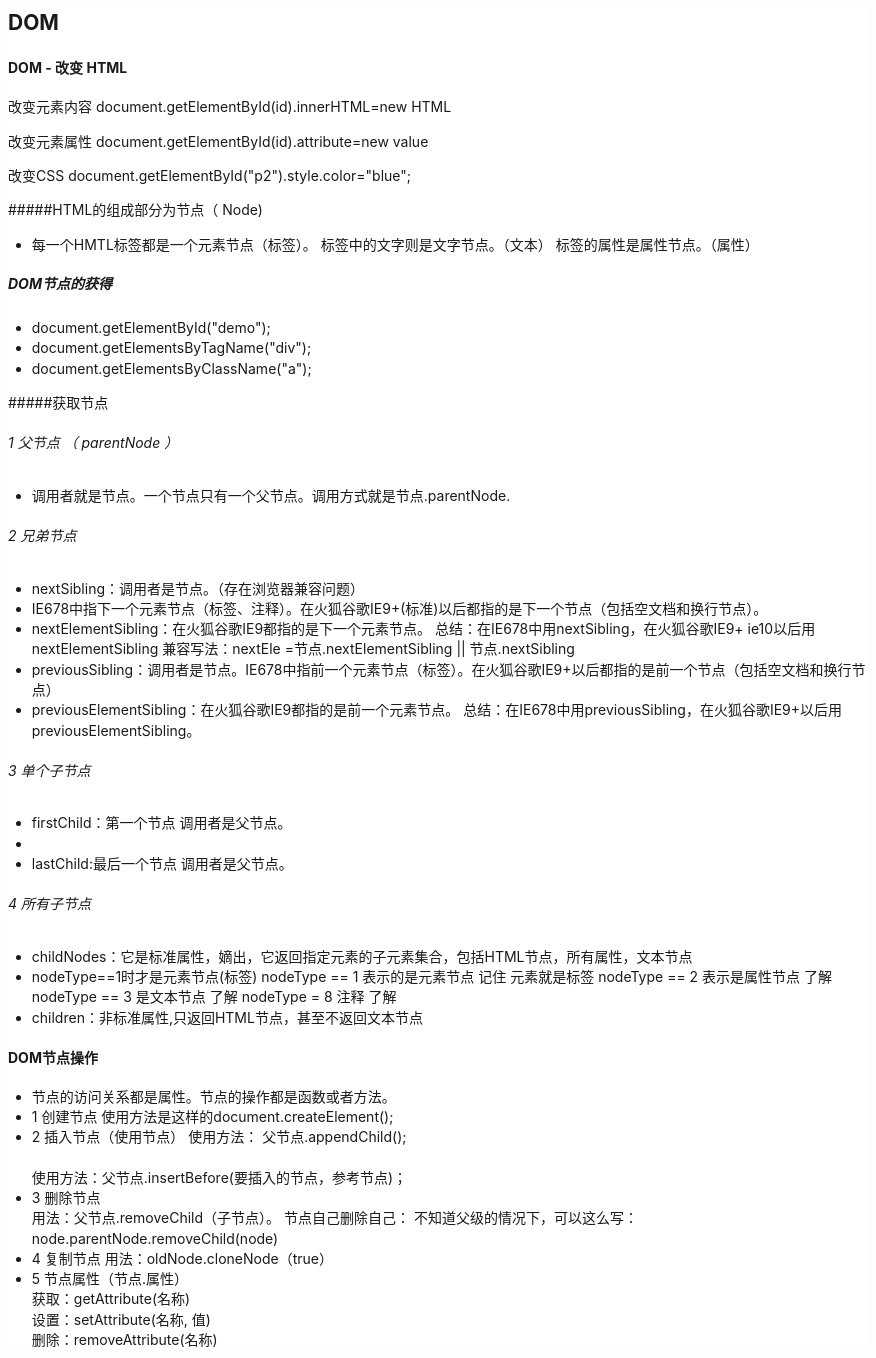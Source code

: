 ## DOM

#### DOM - 改变 HTML

改变元素内容 document.getElementById(id).innerHTML=new HTML

改变元素属性 document.getElementById(id).attribute=new value

改变CSS document.getElementById("p2").style.color="blue";

#####HTML的组成部分为节点（ Node)
 
+ 每一个HMTL标签都是一个元素节点（标签）。
标签中的文字则是文字节点。（文本）
标签的属性是属性节点。（属性）
##### DOM节点的获得

+ document.getElementById("demo");
+ document.getElementsByTagName("div");
+ document.getElementsByClassName("a");

#####获取节点

######	1	父节点  （ parentNode ）
+	调用者就是节点。一个节点只有一个父节点。调用方式就是节点.parentNode.
######	2	兄弟节点
+	nextSibling：调用者是节点。（存在浏览器兼容问题）
+	IE678中指下一个元素节点（标签、注释）。在火狐谷歌IE9+(标准)以后都指的是下一个节点（包括空文档和换行节点）。
+	nextElementSibling：在火狐谷歌IE9都指的是下一个元素节点。
总结：在IE678中用nextSibling，在火狐谷歌IE9+  ie10以后用nextElementSibling
兼容写法：nextEle =节点.nextElementSibling || 节点.nextSibling 
+	previousSibling：调用者是节点。IE678中指前一个元素节点（标签）。在火狐谷歌IE9+以后都指的是前一个节点（包括空文档和换行节点）
+	previousElementSibling：在火狐谷歌IE9都指的是前一个元素节点。
总结：在IE678中用previousSibling，在火狐谷歌IE9+以后用previousElementSibling。

######	3	单个子节点

+	firstChild：第一个节点	调用者是父节点。
+	
+	lastChild:最后一个节点	调用者是父节点。
######	4	所有子节点
+ childNodes：它是标准属性，嫡出，它返回指定元素的子元素集合，包括HTML节点，所有属性，文本节点 
+ nodeType==1时才是元素节点(标签)
      nodeType  ==  1  表示的是元素节点   记住   元素就是标签
      nodeType  ==  2  表示是属性节点   了解
      nodeType  ==  3  是文本节点   了解
	  nodeType = 8   注释  了解
+ children：非标准属性,只返回HTML节点，甚至不返回文本节点

#### DOM节点操作
+	节点的访问关系都是属性。节点的操作都是函数或者方法。<br>	
+	1	创建节点
使用方法是这样的document.createElement();
+ 2	插入节点（使用节点）
使用方法： 父节点.appendChild();<br>	
使用方法：父节点.insertBefore(要插入的节点，参考节点)；
+ 3	删除节点   
用法：父节点.removeChild（子节点）。
节点自己删除自己：
不知道父级的情况下，可以这么写：node.parentNode.removeChild(node)
+ 4	复制节点 
	用法：oldNode.cloneNode（true）
+ 5	节点属性（节点.属性）<br>
获取：getAttribute(名称)<br>
设置：setAttribute(名称, 值)<br>
删除：removeAttribute(名称)